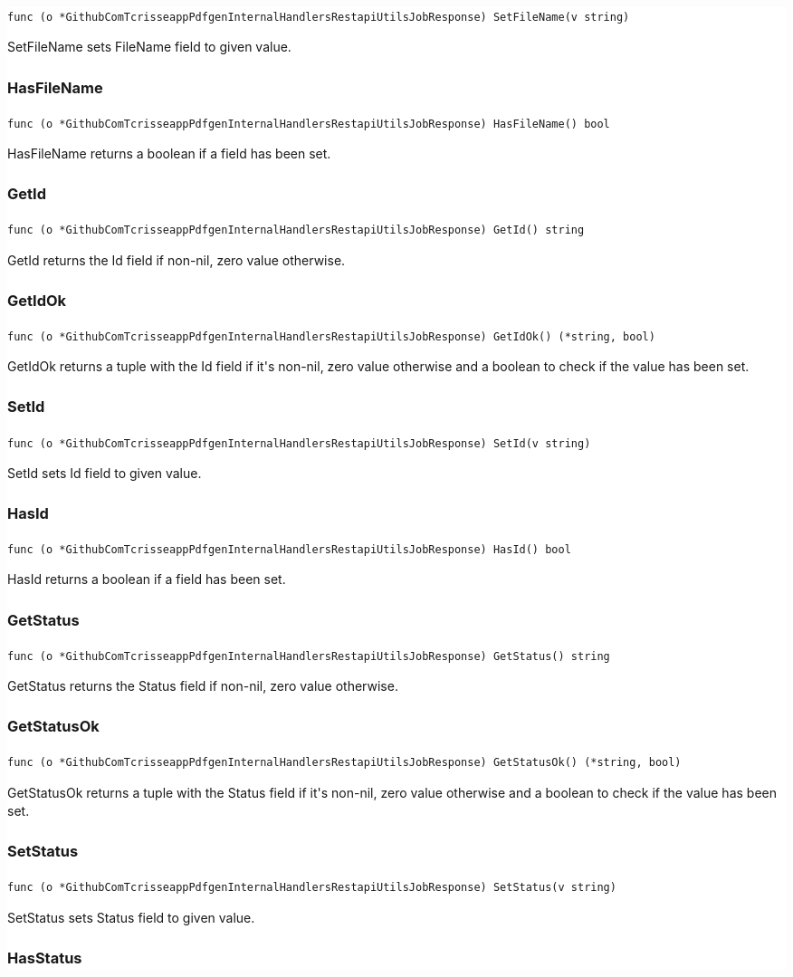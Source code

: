 `func (o *GithubComTcrisseappPdfgenInternalHandlersRestapiUtilsJobResponse) SetFileName(v string)`

SetFileName sets FileName field to given value.

### HasFileName

`func (o *GithubComTcrisseappPdfgenInternalHandlersRestapiUtilsJobResponse) HasFileName() bool`

HasFileName returns a boolean if a field has been set.

### GetId

`func (o *GithubComTcrisseappPdfgenInternalHandlersRestapiUtilsJobResponse) GetId() string`

GetId returns the Id field if non-nil, zero value otherwise.

### GetIdOk

`func (o *GithubComTcrisseappPdfgenInternalHandlersRestapiUtilsJobResponse) GetIdOk() (*string, bool)`

GetIdOk returns a tuple with the Id field if it's non-nil, zero value otherwise
and a boolean to check if the value has been set.

### SetId

`func (o *GithubComTcrisseappPdfgenInternalHandlersRestapiUtilsJobResponse) SetId(v string)`

SetId sets Id field to given value.

### HasId

`func (o *GithubComTcrisseappPdfgenInternalHandlersRestapiUtilsJobResponse) HasId() bool`

HasId returns a boolean if a field has been set.

### GetStatus

`func (o *GithubComTcrisseappPdfgenInternalHandlersRestapiUtilsJobResponse) GetStatus() string`

GetStatus returns the Status field if non-nil, zero value otherwise.

### GetStatusOk

`func (o *GithubComTcrisseappPdfgenInternalHandlersRestapiUtilsJobResponse) GetStatusOk() (*string, bool)`

GetStatusOk returns a tuple with the Status field if it's non-nil, zero value otherwise
and a boolean to check if the value has been set.

### SetStatus

`func (o *GithubComTcrisseappPdfgenInternalHandlersRestapiUtilsJobResponse) SetStatus(v string)`

SetStatus sets Status field to given value.

### HasStatus

